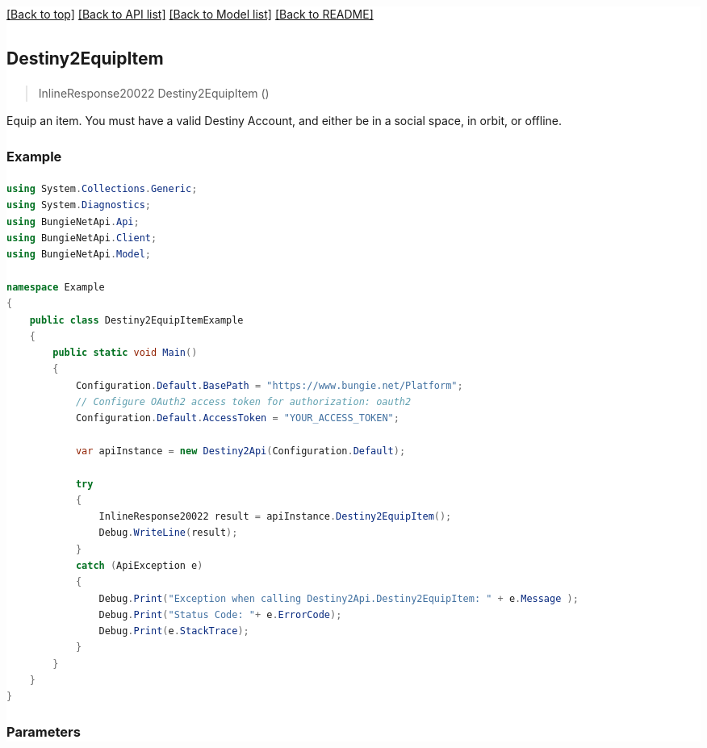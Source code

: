 [[Back to top]](#)
[[Back to API list]](../README.md#documentation-for-api-endpoints)
[[Back to Model list]](../README.md#documentation-for-models)
[[Back to README]](../README.md)


## Destiny2EquipItem

> InlineResponse20022 Destiny2EquipItem ()



Equip an item. You must have a valid Destiny Account, and either be in a social space, in orbit, or offline.

### Example

```csharp
using System.Collections.Generic;
using System.Diagnostics;
using BungieNetApi.Api;
using BungieNetApi.Client;
using BungieNetApi.Model;

namespace Example
{
    public class Destiny2EquipItemExample
    {
        public static void Main()
        {
            Configuration.Default.BasePath = "https://www.bungie.net/Platform";
            // Configure OAuth2 access token for authorization: oauth2
            Configuration.Default.AccessToken = "YOUR_ACCESS_TOKEN";

            var apiInstance = new Destiny2Api(Configuration.Default);

            try
            {
                InlineResponse20022 result = apiInstance.Destiny2EquipItem();
                Debug.WriteLine(result);
            }
            catch (ApiException e)
            {
                Debug.Print("Exception when calling Destiny2Api.Destiny2EquipItem: " + e.Message );
                Debug.Print("Status Code: "+ e.ErrorCode);
                Debug.Print(e.StackTrace);
            }
        }
    }
}
```

### Parameters
